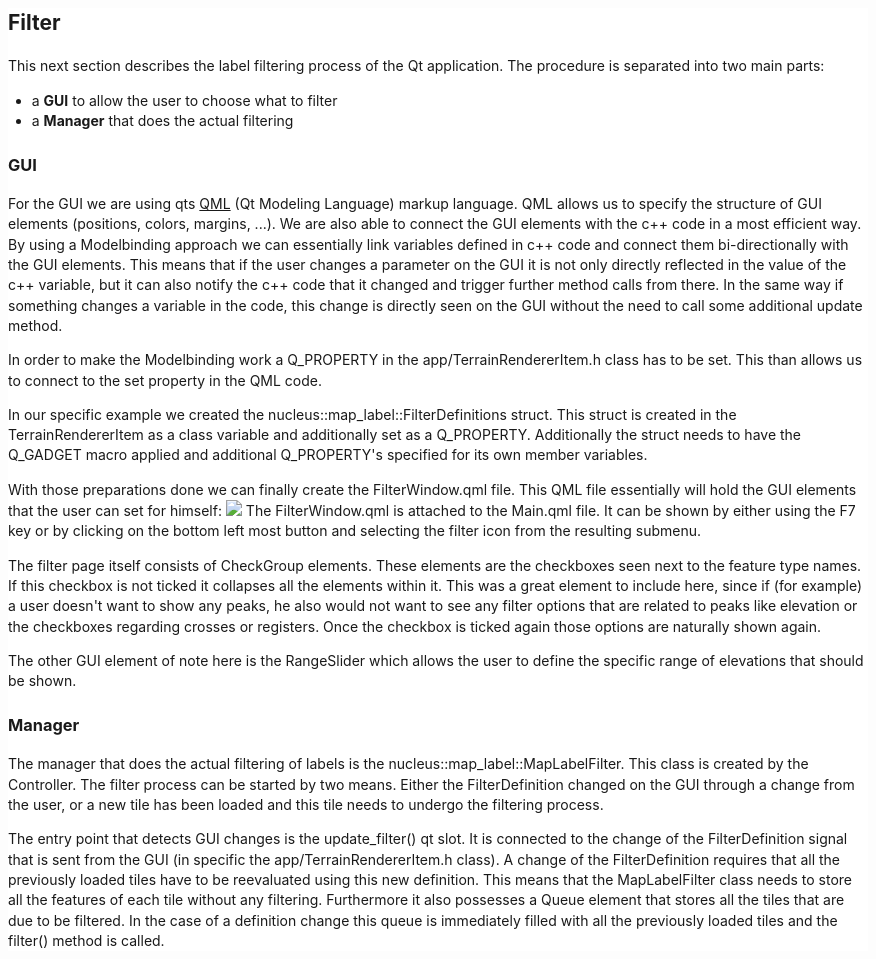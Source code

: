 ## Filter
This next section describes the label filtering process of the Qt application. The procedure is separated into two main parts: 
- a **GUI** to allow the user to choose what to filter
- a **Manager** that does the actual filtering
### GUI
For the GUI we are using qts [QML](https://doc.qt.io/qt-6/qtqml-index.html) (Qt Modeling Language) markup language. QML allows us to specify the structure of GUI elements (positions, colors, margins, ...). We are also able to connect the GUI elements with the c++ code in a most efficient way. By using a Modelbinding approach we can essentially link variables defined in c++ code and connect them bi-directionally with the GUI elements. This means that if the user changes a parameter on the GUI it is not only directly reflected in the value of the c++ variable, but it can also notify the c++ code that it changed and trigger further method calls from there. In the same way if something changes a variable in the code, this change is directly seen on the GUI without the need to call some additional update method.

In order to make the Modelbinding work a Q\_PROPERTY in the app/TerrainRendererItem.h class has to be set. This than allows us to connect to the set property in the QML code. 

In our specific example we created the nucleus::map\_label::FilterDefinitions struct. This struct is created in the TerrainRendererItem as a class variable and additionally set as a Q\_PROPERTY. Additionally the struct needs to have the Q\_GADGET macro applied and additional Q\_PROPERTY's specified for its own member variables. 

With those preparations done we can finally create the FilterWindow.qml file. This QML file essentially will hold the GUI elements that the user can set for himself:
![](file:///media/Data/Studium/Master/Projects/AlpineMapsOrg/docu/documentation/Labels/markdown/meta/images/filter.png)
The FilterWindow.qml is attached to the Main.qml file. It can be shown by either using the F7 key or by clicking on the bottom left most button and selecting the filter icon from the resulting submenu.

The filter page itself consists of CheckGroup elements. These elements are the checkboxes seen next to the feature type names. If this checkbox is not ticked it collapses all the elements within it. This was a great element to include here, since if (for example) a user doesn't want to show any peaks, he also would not want to see any filter options that are related to peaks like elevation or the checkboxes regarding crosses or registers. Once the checkbox is ticked again those options are naturally shown again. 

The other GUI element of note here is the RangeSlider which allows the user to define the specific range of elevations that should be shown.
### Manager
The manager that does the actual filtering of labels is the nucleus::map\_label::MapLabelFilter. This class is created by the Controller. The filter process can be started by two means. Either the FilterDefinition changed on the GUI through a change from the user, or a new tile has been loaded and this tile needs to undergo the filtering process. 

The entry point that detects GUI changes is the update\_filter() qt slot. It is connected to the change of the FilterDefinition signal that is sent from the GUI (in specific the app/TerrainRendererItem.h class). A change of the FilterDefinition requires that all the previously loaded tiles have to be reevaluated using this new definition. This means that the MapLabelFilter class needs to store all the features of each tile without any filtering. Furthermore it also possesses a Queue element that stores all the tiles that are due to be filtered. In the case of a definition change this queue is immediately filled with all the previously loaded tiles and the filter() method is called.
